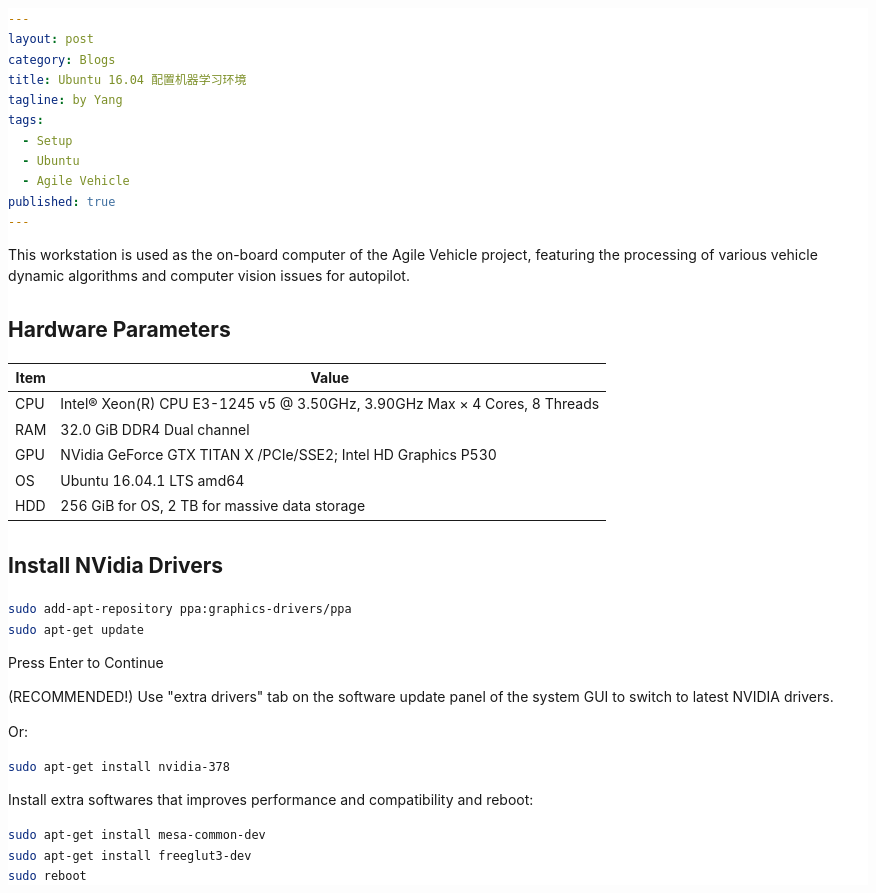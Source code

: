 ```yaml
---
layout: post
category: Blogs
title: Ubuntu 16.04 配置机器学习环境
tagline: by Yang
tags: 
  - Setup
  - Ubuntu
  - Agile Vehicle
published: true
---
```


This workstation is used as the on-board computer of the Agile Vehicle project, featuring the processing of various vehicle dynamic algorithms and computer vision issues for autopilot. 



## Hardware Parameters

|Item|Value|
|---|---|
|CPU|Intel® Xeon(R) CPU E3-1245 v5 @ 3.50GHz, 3.90GHz Max × 4 Cores, 8 Threads|
|RAM|32.0 GiB DDR4 Dual channel|
|GPU|NVidia GeForce GTX TITAN X /PCIe/SSE2; Intel HD Graphics P530|
|OS|Ubuntu 16.04.1 LTS amd64|
|HDD|256 GiB for OS, 2 TB for massive data storage|

## Install NVidia Drivers

```sh
sudo add-apt-repository ppa:graphics-drivers/ppa
sudo apt-get update
```

Press Enter to Continue

(RECOMMENDED!) Use "extra drivers" tab on the software update panel of the system GUI to switch to latest NVIDIA drivers.

Or:

```sh
sudo apt-get install nvidia-378
```

Install extra softwares that improves performance and compatibility and reboot: 

```sh
sudo apt-get install mesa-common-dev
sudo apt-get install freeglut3-dev
sudo reboot
```

